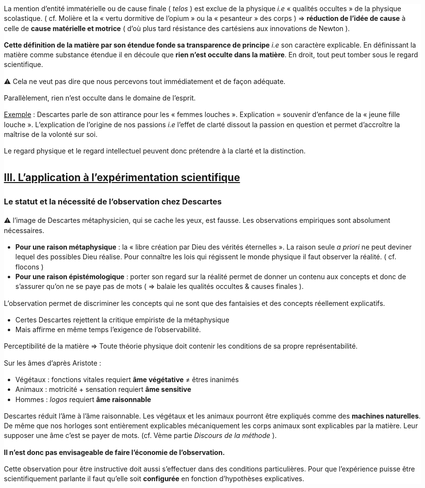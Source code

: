 La mention d’entité immatérielle ou de cause finale ( *telos* ) est exclue de la physique *i.e* « qualités occultes » de la physique scolastique. ( cf. Molière et la « vertu dormitive de l’opium » ou la « pesanteur » des corps ) ⇒ **réduction de l’idée de cause** à celle de **cause matérielle et motrice** ( d’où plus tard résistance des cartésiens aux innovations de Newton ).

**Cette définition de la matière par son étendue fonde sa transparence de principe** *i.e* son caractère explicable. En définissant la matière comme substance étendue il en découle que **rien n’est occulte dans la matière**. En droit, tout peut tomber sous le regard scientifique. 

⚠ Cela ne veut pas dire que nous percevons tout immédiatement et de façon adéquate. 

Parallèlement, rien n’est occulte dans le domaine de l’esprit.

<u>Exemple</u> : Descartes parle de son attirance pour les « femmes louches ». Explication = souvenir d’enfance de la « jeune fille louche ». L’explication de l’origine de nos passions *i.e* l’effet de clarté dissout la passion en question et permet d’accroître la maîtrise de la volonté sur soi. 

Le regard physique et le regard intellectuel peuvent donc prétendre à la clarté et la distinction. 

## <u>III. L’application à l’expérimentation scientifique</u>  

### Le statut et la nécessité de l’observation chez Descartes

⚠ l’image de Descartes métaphysicien, qui se cache les yeux, est fausse. Les observations empiriques sont absolument nécessaires. 
- **Pour une raison métaphysique** : la « libre création par Dieu des vérités éternelles ». La raison seule *a priori* ne peut deviner lequel des possibles Dieu réalise. Pour connaître les lois qui régissent le monde physique il faut observer la réalité. ( cf. flocons ) 
- **Pour une raison épistémologique** : porter son regard sur la réalité permet de donner un contenu aux concepts et donc de s’assurer qu’on ne se paye pas de mots ( ⇒ balaie les qualités occultes & causes finales ).

L’observation permet de discriminer les concepts qui ne sont que des fantaisies et des concepts réellement explicatifs. 
- Certes Descartes rejettent la critique empiriste de la métaphysique 
- Mais affirme en même temps l’exigence de l’observabilité. 

Perceptibilité de la matière ⇒ Toute théorie physique doit contenir les conditions de sa propre représentabilité. 

Sur les âmes d’après Aristote : 
- Végétaux : fonctions vitales requiert **âme végétative** ≠ êtres inanimés 
- Animaux : motricité + sensation requiert **âme sensitive** 
- Hommes : *logos* requiert **âme raisonnable** 

Descartes réduit l’âme à l’âme raisonnable. Les végétaux et les animaux pourront être expliqués comme des **machines naturelles**. De même que nos horloges sont entièrement explicables mécaniquement les corps animaux sont explicables par la matière. Leur supposer une âme c’est se payer de mots. (cf. Vème partie *Discours de la méthode* ). 

**Il n’est donc pas envisageable de faire l’économie de l’observation.** 

Cette observation pour être instructive doit aussi s’effectuer dans des conditions particulières. Pour que l’expérience puisse être scientifiquement parlante il faut qu’elle soit **configurée** en fonction d’hypothèses explicatives. 
